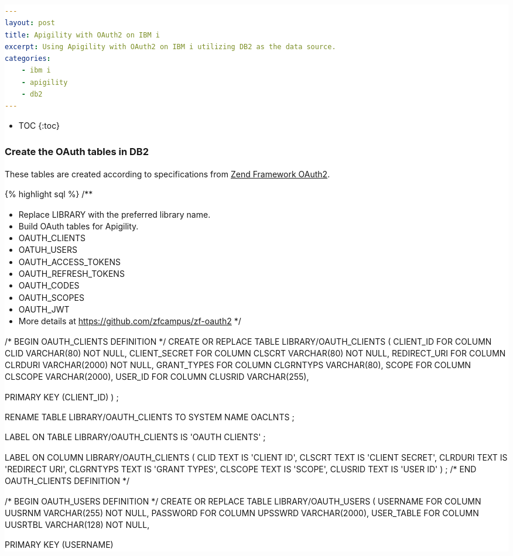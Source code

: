 ```yaml
---
layout: post
title: Apigility with OAuth2 on IBM i
excerpt: Using Apigility with OAuth2 on IBM i utilizing DB2 as the data source.
categories:
    - ibm i
    - apigility
    - db2
---
```


* TOC
{:toc}

### Create the OAuth tables in DB2

These tables are created according to specifications from [Zend Framework OAuth2](https://github.com/zfcampus/zf-oauth2).

{% highlight sql %}
/**
 * Replace LIBRARY with the preferred library name.
 * Build OAuth tables for Apigility.
 *   OAUTH_CLIENTS
 *   OATUH_USERS
 *   OAUTH_ACCESS_TOKENS
 *   OAUTH_REFRESH_TOKENS
 *   OAUTH_CODES
 *   OAUTH_SCOPES
 *   OAUTH_JWT
 * More details at https://github.com/zfcampus/zf-oauth2
 */

/* BEGIN OAUTH_CLIENTS DEFINITION */
CREATE OR REPLACE TABLE LIBRARY/OAUTH_CLIENTS (
  CLIENT_ID FOR COLUMN CLID VARCHAR(80) NOT NULL,
  CLIENT_SECRET FOR COLUMN CLSCRT VARCHAR(80) NOT NULL,
  REDIRECT_URI FOR COLUMN CLRDURI VARCHAR(2000) NOT NULL,
  GRANT_TYPES FOR COLUMN CLGRNTYPS VARCHAR(80),
  SCOPE FOR COLUMN CLSCOPE VARCHAR(2000),
  USER_ID FOR COLUMN CLUSRID VARCHAR(255),

  PRIMARY KEY (CLIENT_ID)
) ;

RENAME TABLE LIBRARY/OAUTH_CLIENTS
  TO SYSTEM NAME OACLNTS ;

LABEL ON TABLE LIBRARY/OAUTH_CLIENTS IS 'OAUTH CLIENTS' ;

LABEL ON COLUMN LIBRARY/OAUTH_CLIENTS (
  CLID TEXT IS 'CLIENT ID',
  CLSCRT TEXT IS 'CLIENT SECRET',
  CLRDURI TEXT IS 'REDIRECT URI',
  CLGRNTYPS TEXT IS 'GRANT TYPES',
  CLSCOPE TEXT IS 'SCOPE',
  CLUSRID TEXT IS 'USER ID'
) ;
/* END OAUTH_CLIENTS DEFINITION */

/* BEGIN OAUTH_USERS DEFINITION */
CREATE OR REPLACE TABLE LIBRARY/OAUTH_USERS (
  USERNAME FOR COLUMN UUSRNM VARCHAR(255) NOT NULL,
  PASSWORD FOR COLUMN UPSSWRD VARCHAR(2000),
  USER_TABLE FOR COLUMN UUSRTBL VARCHAR(128) NOT NULL,

  PRIMARY KEY (USERNAME)